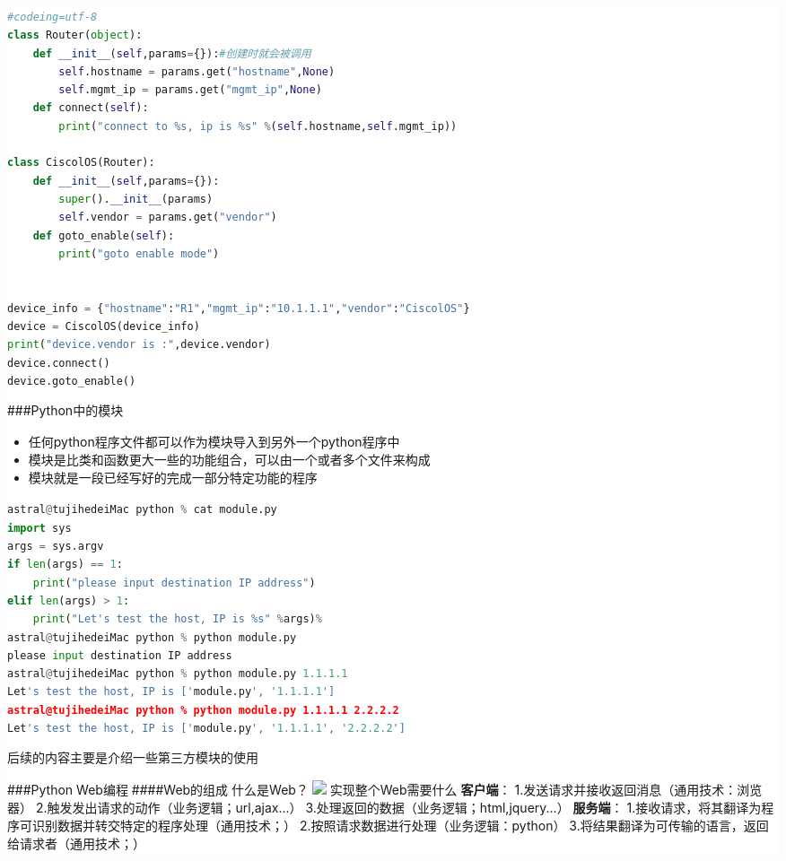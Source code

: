 ```python
#codeing=utf-8
class Router(object):
	def __init__(self,params={}):#创建时就会被调用
		self.hostname = params.get("hostname",None)
		self.mgmt_ip = params.get("mgmt_ip",None)
	def connect(self):
		print("connect to %s, ip is %s" %(self.hostname,self.mgmt_ip))

class CiscolOS(Router):
	def __init__(self,params={}):
		super().__init__(params)
		self.vendor = params.get("vendor")
	def goto_enable(self):
		print("goto enable mode")
		

device_info = {"hostname":"R1","mgmt_ip":"10.1.1.1","vendor":"CiscolOS"}
device = CiscolOS(device_info)
print("device.vendor is :",device.vendor)
device.connect()
device.goto_enable()
```
###Python中的模块
- 任何python程序文件都可以作为模块导入到另外一个python程序中
- 模块是比类和函数更大一些的功能组合，可以由一个或者多个文件来构成
- 模块就是一段已经写好的完成一部分特定功能的程序

```python
astral@tujihedeiMac python % cat module.py                
import sys
args = sys.argv
if len(args) == 1:
	print("please input destination IP address")
elif len(args) > 1:
	print("Let's test the host, IP is %s" %args)%                           
astral@tujihedeiMac python % python module.py                
please input destination IP address
astral@tujihedeiMac python % python module.py 1.1.1.1        
Let's test the host, IP is ['module.py', '1.1.1.1']
astral@tujihedeiMac python % python module.py 1.1.1.1 2.2.2.2
Let's test the host, IP is ['module.py', '1.1.1.1', '2.2.2.2']
```
后续的内容主要是介绍一些第三方模块的使用

###Python Web编程
####Web的组成
什么是Web？
![](https://gitee.com/Astral/img/raw/master/blog/Web.jpeg)
实现整个Web需要什么
**客户端**：
1.发送请求并接收返回消息（通用技术：浏览器）
2.触发发出请求的动作（业务逻辑；url,ajax...）
3.处理返回的数据（业务逻辑；html,jquery...）
**服务端**：
1.接收请求，将其翻译为程序可识别数据并转交特定的程序处理（通用技术；）
2.按照请求数据进行处理（业务逻辑：python）
3.将结果翻译为可传输的语言，返回给请求者（通用技术；）
